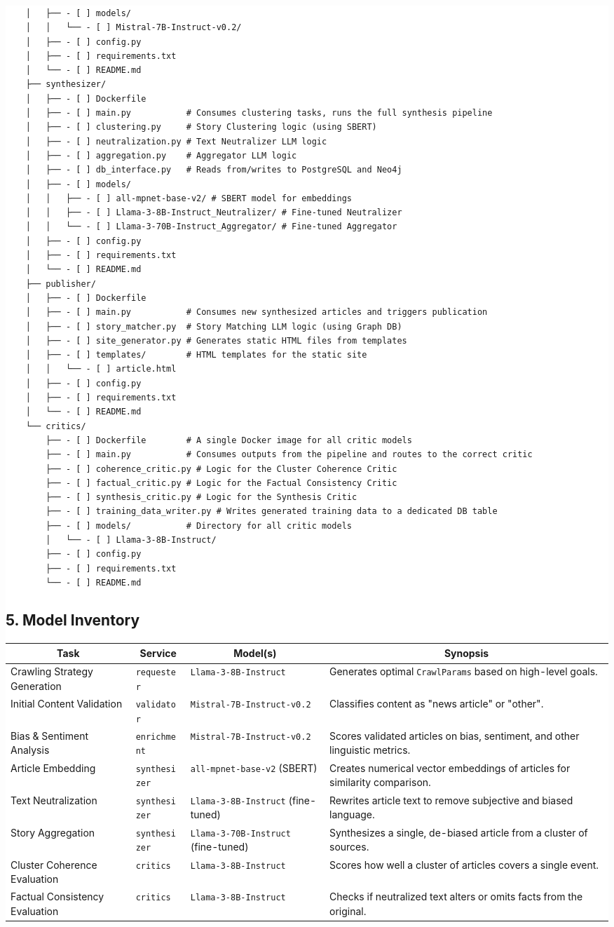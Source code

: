 ```
    │   ├── - [ ] models/
    │   │   └── - [ ] Mistral-7B-Instruct-v0.2/
    │   ├── - [ ] config.py
    │   ├── - [ ] requirements.txt
    │   └── - [ ] README.md
    ├── synthesizer/
    │   ├── - [ ] Dockerfile
    │   ├── - [ ] main.py           # Consumes clustering tasks, runs the full synthesis pipeline
    │   ├── - [ ] clustering.py     # Story Clustering logic (using SBERT)
    │   ├── - [ ] neutralization.py # Text Neutralizer LLM logic
    │   ├── - [ ] aggregation.py    # Aggregator LLM logic
    │   ├── - [ ] db_interface.py   # Reads from/writes to PostgreSQL and Neo4j
    │   ├── - [ ] models/
    │   │   ├── - [ ] all-mpnet-base-v2/ # SBERT model for embeddings
    │   │   ├── - [ ] Llama-3-8B-Instruct_Neutralizer/ # Fine-tuned Neutralizer
    │   │   └── - [ ] Llama-3-70B-Instruct_Aggregator/ # Fine-tuned Aggregator
    │   ├── - [ ] config.py
    │   ├── - [ ] requirements.txt
    │   └── - [ ] README.md
    ├── publisher/
    │   ├── - [ ] Dockerfile
    │   ├── - [ ] main.py           # Consumes new synthesized articles and triggers publication
    │   ├── - [ ] story_matcher.py  # Story Matching LLM logic (using Graph DB)
    │   ├── - [ ] site_generator.py # Generates static HTML files from templates
    │   ├── - [ ] templates/        # HTML templates for the static site
    │   │   └── - [ ] article.html
    │   ├── - [ ] config.py
    │   ├── - [ ] requirements.txt
    │   └── - [ ] README.md
    └── critics/
        ├── - [ ] Dockerfile        # A single Docker image for all critic models
        ├── - [ ] main.py           # Consumes outputs from the pipeline and routes to the correct critic
        ├── - [ ] coherence_critic.py # Logic for the Cluster Coherence Critic
        ├── - [ ] factual_critic.py # Logic for the Factual Consistency Critic
        ├── - [ ] synthesis_critic.py # Logic for the Synthesis Critic
        ├── - [ ] training_data_writer.py # Writes generated training data to a dedicated DB table
        ├── - [ ] models/           # Directory for all critic models
        │   └── - [ ] Llama-3-8B-Instruct/
        ├── - [ ] config.py
        ├── - [ ] requirements.txt
        └── - [ ] README.md
```

## 5. Model Inventory

| Task                            | Service       | Model(s)                               | Synopsis                                                                    |
| ------------------------------- | ------------- | -------------------------------------- | --------------------------------------------------------------------------- |
| Crawling Strategy Generation    | `requester`   | `Llama-3-8B-Instruct`                  | Generates optimal `CrawlParams` based on high-level goals.                  |
| Initial Content Validation      | `validator`   | `Mistral-7B-Instruct-v0.2`             | Classifies content as "news article" or "other".                            |
| Bias & Sentiment Analysis       | `enrichment`  | `Mistral-7B-Instruct-v0.2`             | Scores validated articles on bias, sentiment, and other linguistic metrics. |
| Article Embedding               | `synthesizer` | `all-mpnet-base-v2` (SBERT)            | Creates numerical vector embeddings of articles for similarity comparison.  |
| Text Neutralization             | `synthesizer` | `Llama-3-8B-Instruct` (fine-tuned)     | Rewrites article text to remove subjective and biased language.             |
| Story Aggregation               | `synthesizer` | `Llama-3-70B-Instruct` (fine-tuned)    | Synthesizes a single, de-biased article from a cluster of sources.          |
| Cluster Coherence Evaluation    | `critics`     | `Llama-3-8B-Instruct`                  | Scores how well a cluster of articles covers a single event.                |
| Factual Consistency Evaluation  | `critics`     | `Llama-3-8B-Instruct`                  | Checks if neutralized text alters or omits facts from the original.         |